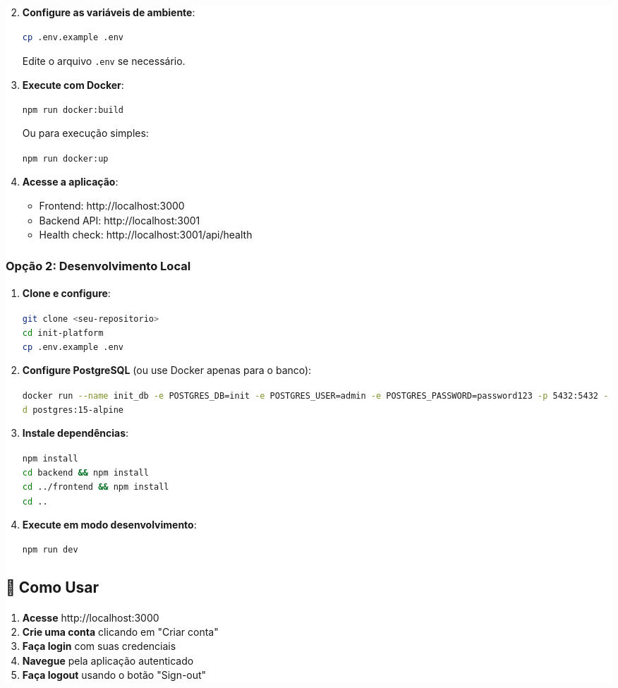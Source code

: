 2. **Configure as variáveis de ambiente**:
   ```bash
   cp .env.example .env
   ```
   Edite o arquivo `.env` se necessário.

3. **Execute com Docker**:
   ```bash
   npm run docker:build
   ```
   
   Ou para execução simples:
   ```bash
   npm run docker:up
   ```

4. **Acesse a aplicação**:
   - Frontend: http://localhost:3000
   - Backend API: http://localhost:3001
   - Health check: http://localhost:3001/api/health

### Opção 2: Desenvolvimento Local

1. **Clone e configure**:
   ```bash
   git clone <seu-repositorio>
   cd init-platform
   cp .env.example .env
   ```

2. **Configure PostgreSQL** (ou use Docker apenas para o banco):
   ```bash
   docker run --name init_db -e POSTGRES_DB=init -e POSTGRES_USER=admin -e POSTGRES_PASSWORD=password123 -p 5432:5432 -d postgres:15-alpine
   ```

3. **Instale dependências**:
   ```bash
   npm install
   cd backend && npm install
   cd ../frontend && npm install
   cd ..
   ```

4. **Execute em modo desenvolvimento**:
   ```bash
   npm run dev
   ```

## 📱 Como Usar

1. **Acesse** http://localhost:3000
2. **Crie uma conta** clicando em "Criar conta"
3. **Faça login** com suas credenciais
4. **Navegue** pela aplicação autenticado
5. **Faça logout** usando o botão "Sign-out"
